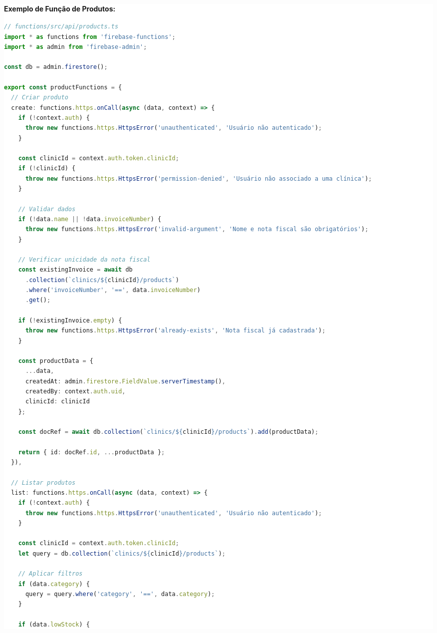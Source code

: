 **Exemplo de Função de Produtos:**
```typescript
// functions/src/api/products.ts
import * as functions from 'firebase-functions';
import * as admin from 'firebase-admin';

const db = admin.firestore();

export const productFunctions = {
  // Criar produto
  create: functions.https.onCall(async (data, context) => {
    if (!context.auth) {
      throw new functions.https.HttpsError('unauthenticated', 'Usuário não autenticado');
    }
    
    const clinicId = context.auth.token.clinicId;
    if (!clinicId) {
      throw new functions.https.HttpsError('permission-denied', 'Usuário não associado a uma clínica');
    }
    
    // Validar dados
    if (!data.name || !data.invoiceNumber) {
      throw new functions.https.HttpsError('invalid-argument', 'Nome e nota fiscal são obrigatórios');
    }
    
    // Verificar unicidade da nota fiscal
    const existingInvoice = await db
      .collection(`clinics/${clinicId}/products`)
      .where('invoiceNumber', '==', data.invoiceNumber)
      .get();
    
    if (!existingInvoice.empty) {
      throw new functions.https.HttpsError('already-exists', 'Nota fiscal já cadastrada');
    }
    
    const productData = {
      ...data,
      createdAt: admin.firestore.FieldValue.serverTimestamp(),
      createdBy: context.auth.uid,
      clinicId: clinicId
    };
    
    const docRef = await db.collection(`clinics/${clinicId}/products`).add(productData);
    
    return { id: docRef.id, ...productData };
  }),
  
  // Listar produtos
  list: functions.https.onCall(async (data, context) => {
    if (!context.auth) {
      throw new functions.https.HttpsError('unauthenticated', 'Usuário não autenticado');
    }
    
    const clinicId = context.auth.token.clinicId;
    let query = db.collection(`clinics/${clinicId}/products`);
    
    // Aplicar filtros
    if (data.category) {
      query = query.where('category', '==', data.category);
    }
    
    if (data.lowStock) {
```